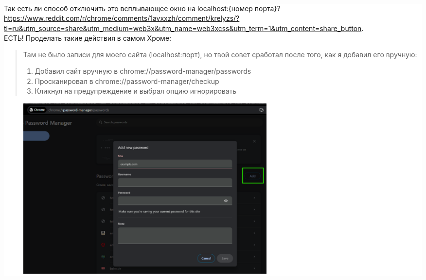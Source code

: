 Так есть ли способ отключить это всплывающее окно на localhost:{номер порта}?  
https://www.reddit.com/r/chrome/comments/1avxxzh/comment/krelyzs/?tl=ru&utm_source=share&utm_medium=web3x&utm_name=web3xcss&utm_term=1&utm_content=share_button.  
ЕСТЬ! Проделать такие действия в самом Хроме:
> Там не было записи для моего сайта (localhost:порт), но твой совет сработал после того, как 
> я добавил его вручную:  
> 1. Добавил сайт вручную в chrome://password-manager/passwords  
> 2. Просканировал в chrome://password-manager/checkup  
> 3. Кликнул на предупреждение и выбрал опцию игнорировать  


<img src="figs/img_4.png" width="500" style="margin: 0 0 0 40px"/>  

